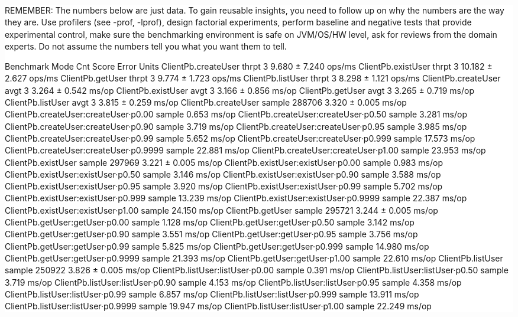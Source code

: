 REMEMBER: The numbers below are just data. To gain reusable insights, you need to follow up on
why the numbers are the way they are. Use profilers (see -prof, -lprof), design factorial
experiments, perform baseline and negative tests that provide experimental control, make sure
the benchmarking environment is safe on JVM/OS/HW level, ask for reviews from the domain experts.
Do not assume the numbers tell you what you want them to tell.

Benchmark                                 Mode     Cnt   Score   Error   Units
ClientPb.createUser                      thrpt       3   9.680 ± 7.240  ops/ms
ClientPb.existUser                       thrpt       3  10.182 ± 2.627  ops/ms
ClientPb.getUser                         thrpt       3   9.774 ± 1.723  ops/ms
ClientPb.listUser                        thrpt       3   8.298 ± 1.121  ops/ms
ClientPb.createUser                       avgt       3   3.264 ± 0.542   ms/op
ClientPb.existUser                        avgt       3   3.166 ± 0.856   ms/op
ClientPb.getUser                          avgt       3   3.265 ± 0.719   ms/op
ClientPb.listUser                         avgt       3   3.815 ± 0.259   ms/op
ClientPb.createUser                     sample  288706   3.320 ± 0.005   ms/op
ClientPb.createUser:createUser·p0.00    sample           0.653           ms/op
ClientPb.createUser:createUser·p0.50    sample           3.281           ms/op
ClientPb.createUser:createUser·p0.90    sample           3.719           ms/op
ClientPb.createUser:createUser·p0.95    sample           3.985           ms/op
ClientPb.createUser:createUser·p0.99    sample           5.652           ms/op
ClientPb.createUser:createUser·p0.999   sample          17.573           ms/op
ClientPb.createUser:createUser·p0.9999  sample          22.881           ms/op
ClientPb.createUser:createUser·p1.00    sample          23.953           ms/op
ClientPb.existUser                      sample  297969   3.221 ± 0.005   ms/op
ClientPb.existUser:existUser·p0.00      sample           0.983           ms/op
ClientPb.existUser:existUser·p0.50      sample           3.146           ms/op
ClientPb.existUser:existUser·p0.90      sample           3.588           ms/op
ClientPb.existUser:existUser·p0.95      sample           3.920           ms/op
ClientPb.existUser:existUser·p0.99      sample           5.702           ms/op
ClientPb.existUser:existUser·p0.999     sample          13.239           ms/op
ClientPb.existUser:existUser·p0.9999    sample          22.387           ms/op
ClientPb.existUser:existUser·p1.00      sample          24.150           ms/op
ClientPb.getUser                        sample  295721   3.244 ± 0.005   ms/op
ClientPb.getUser:getUser·p0.00          sample           1.128           ms/op
ClientPb.getUser:getUser·p0.50          sample           3.142           ms/op
ClientPb.getUser:getUser·p0.90          sample           3.551           ms/op
ClientPb.getUser:getUser·p0.95          sample           3.756           ms/op
ClientPb.getUser:getUser·p0.99          sample           5.825           ms/op
ClientPb.getUser:getUser·p0.999         sample          14.980           ms/op
ClientPb.getUser:getUser·p0.9999        sample          21.393           ms/op
ClientPb.getUser:getUser·p1.00          sample          22.610           ms/op
ClientPb.listUser                       sample  250922   3.826 ± 0.005   ms/op
ClientPb.listUser:listUser·p0.00        sample           0.391           ms/op
ClientPb.listUser:listUser·p0.50        sample           3.719           ms/op
ClientPb.listUser:listUser·p0.90        sample           4.153           ms/op
ClientPb.listUser:listUser·p0.95        sample           4.358           ms/op
ClientPb.listUser:listUser·p0.99        sample           6.857           ms/op
ClientPb.listUser:listUser·p0.999       sample          13.911           ms/op
ClientPb.listUser:listUser·p0.9999      sample          19.947           ms/op
ClientPb.listUser:listUser·p1.00        sample          22.249           ms/op
